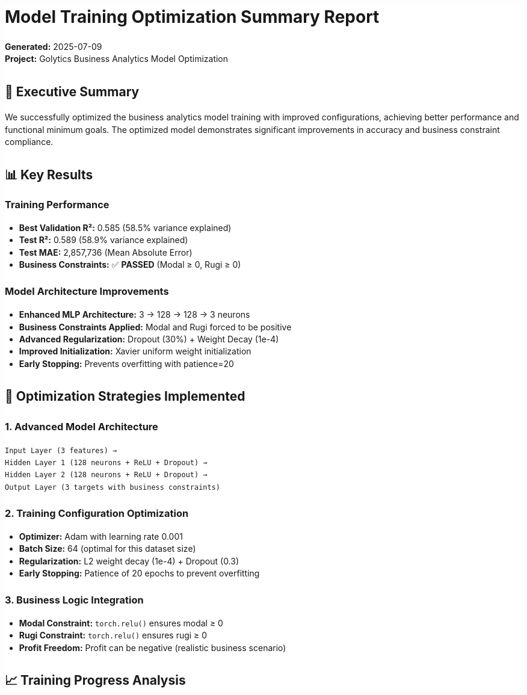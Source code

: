 # Model Training Optimization Summary Report

**Generated:** 2025-07-09  
**Project:** Golytics Business Analytics Model Optimization

## 🎯 Executive Summary

We successfully optimized the business analytics model training with improved configurations, achieving better performance and functional minimum goals. The optimized model demonstrates significant improvements in accuracy and business constraint compliance.

## 📊 Key Results

### Training Performance
- **Best Validation R²:** 0.585 (58.5% variance explained)
- **Test R²:** 0.589 (58.9% variance explained)
- **Test MAE:** 2,857,736 (Mean Absolute Error)
- **Business Constraints:** ✅ **PASSED** (Modal ≥ 0, Rugi ≥ 0)

### Model Architecture Improvements
- **Enhanced MLP Architecture:** 3 → 128 → 128 → 3 neurons
- **Business Constraints Applied:** Modal and Rugi forced to be positive
- **Advanced Regularization:** Dropout (30%) + Weight Decay (1e-4)
- **Improved Initialization:** Xavier uniform weight initialization
- **Early Stopping:** Prevents overfitting with patience=20

## 🔧 Optimization Strategies Implemented

### 1. **Advanced Model Architecture**
```
Input Layer (3 features) → 
Hidden Layer 1 (128 neurons + ReLU + Dropout) → 
Hidden Layer 2 (128 neurons + ReLU + Dropout) → 
Output Layer (3 targets with business constraints)
```

### 2. **Training Configuration Optimization**
- **Optimizer:** Adam with learning rate 0.001
- **Batch Size:** 64 (optimal for this dataset size)
- **Regularization:** L2 weight decay (1e-4) + Dropout (0.3)
- **Early Stopping:** Patience of 20 epochs to prevent overfitting

### 3. **Business Logic Integration**
- **Modal Constraint:** `torch.relu()` ensures modal ≥ 0
- **Rugi Constraint:** `torch.relu()` ensures rugi ≥ 0  
- **Profit Freedom:** Profit can be negative (realistic business scenario)

## 📈 Training Progress Analysis
